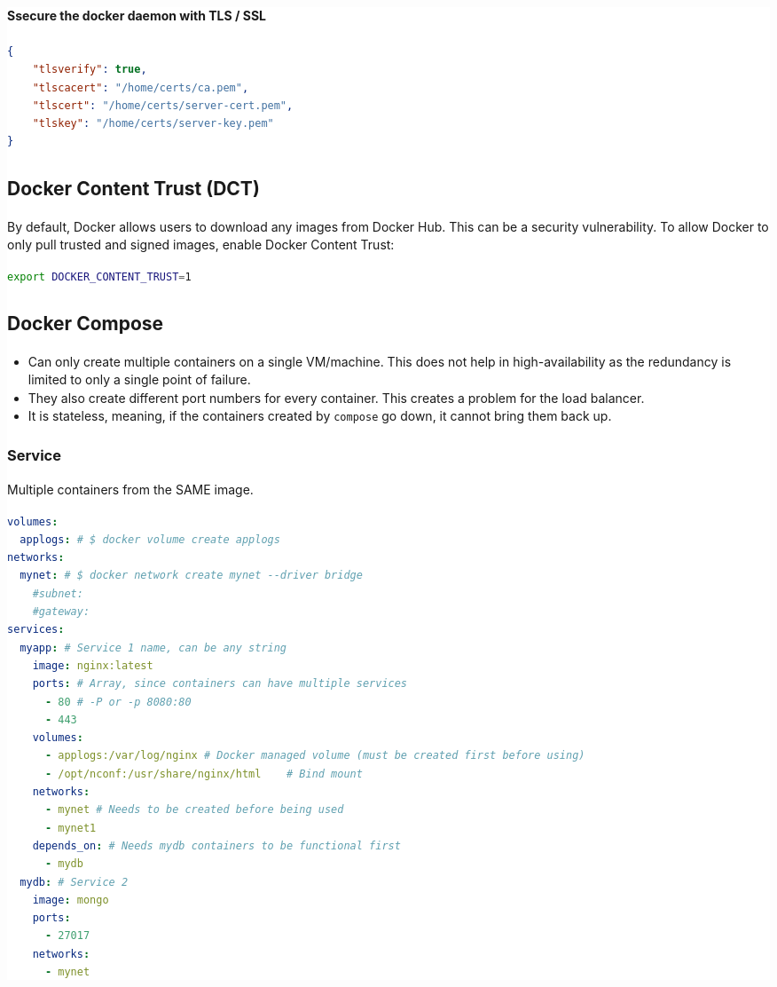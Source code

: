 #### Ssecure the docker daemon with TLS / SSL

```JSON
{
    "tlsverify": true,
    "tlscacert": "/home/certs/ca.pem",
    "tlscert": "/home/certs/server-cert.pem",
    "tlskey": "/home/certs/server-key.pem"
}
```

## Docker Content Trust (DCT)

By default, Docker allows users to download any images from Docker Hub. This can be a security vulnerability. To allow Docker to only pull trusted and signed images, enable Docker Content Trust:

```bash
export DOCKER_CONTENT_TRUST=1
```

## Docker Compose

- Can only create multiple containers on a single VM/machine. This does not help in high-availability as the redundancy is limited to only a single point of failure.
- They also create different port numbers for every container. This creates a problem for the load balancer.
- It is stateless, meaning, if the containers created by `compose` go down, it cannot bring them back up. 

### Service

Multiple containers from the SAME image.

```yaml
volumes:
  applogs: # $ docker volume create applogs
networks:
  mynet: # $ docker network create mynet --driver bridge
    #subnet:
    #gateway:
services:
  myapp: # Service 1 name, can be any string
    image: nginx:latest
    ports: # Array, since containers can have multiple services
      - 80 # -P or -p 8080:80
      - 443
    volumes:
      - applogs:/var/log/nginx # Docker managed volume (must be created first before using)
      - /opt/nconf:/usr/share/nginx/html	# Bind mount
    networks:
      - mynet # Needs to be created before being used
      - mynet1
    depends_on: # Needs mydb containers to be functional first
      - mydb
  mydb: # Service 2
    image: mongo
    ports:
      - 27017
    networks:
      - mynet
```
